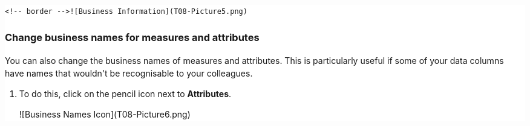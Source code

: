     <!-- border -->![Business Information](T08-Picture5.png)


### Change business names for measures and attributes


You can also change the business names of measures and attributes. This is particularly useful if some of your data columns have names that wouldn't be recognisable to your colleagues.

1.	To do this, click on the pencil icon next to **Attributes**.

    <!-- border -->![Business Names Icon](T08-Picture6.png)
